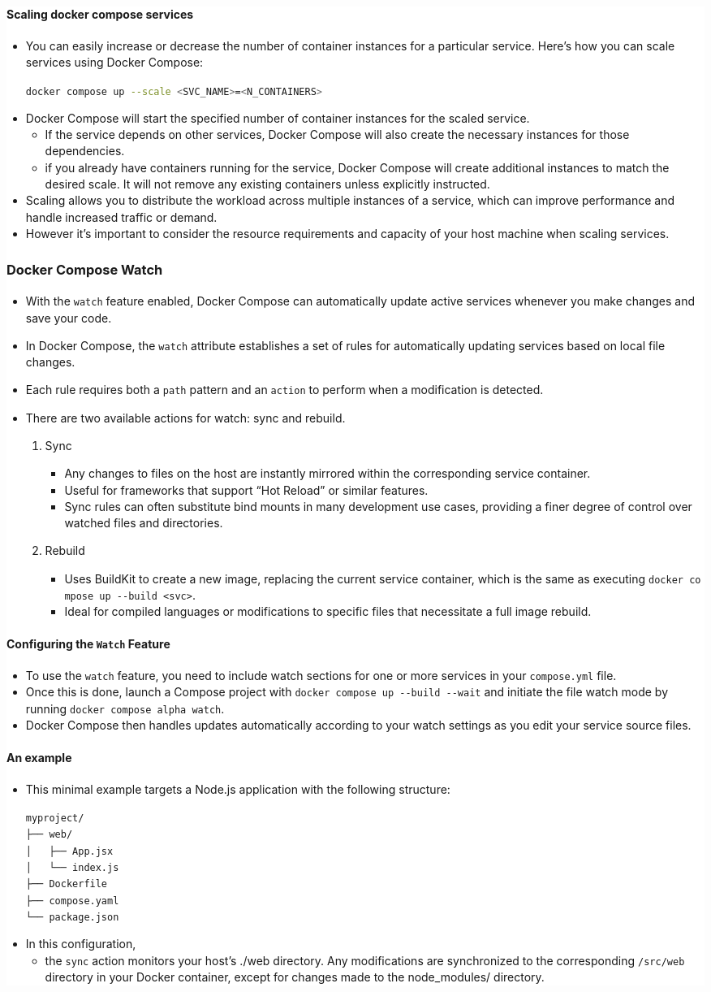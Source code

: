 #### Scaling docker compose services

-   You can easily increase or decrease the number of container instances for a particular service. Here’s how you can scale services using Docker Compose:
    ```bash
    docker compose up --scale <SVC_NAME>=<N_CONTAINERS>
    ```
-   Docker Compose will start the specified number of container instances for the scaled service.
    -   If the service depends on other services, Docker Compose will also create the necessary instances for those dependencies.
    -   if you already have containers running for the service, Docker Compose will create additional instances to match the desired scale. It will not remove any existing containers unless explicitly instructed.
-   Scaling allows you to distribute the workload across multiple instances of a service, which can improve performance and handle increased traffic or demand.
-   However it’s important to consider the resource requirements and capacity of your host machine when scaling services.

### Docker Compose Watch

-   With the `watch` feature enabled, Docker Compose can automatically update active services whenever you make changes and save your code.
-   In Docker Compose, the `watch` attribute establishes a set of rules for automatically updating services based on local file changes.
-   Each rule requires both a `path` pattern and an `action` to perform when a modification is detected.
-   There are two available actions for watch: sync and rebuild.

    1. Sync

        - Any changes to files on the host are instantly mirrored within the corresponding service container.
        - Useful for frameworks that support “Hot Reload” or similar features.
        - Sync rules can often substitute bind mounts in many development use cases, providing a finer degree of control over watched files and directories.

    2. Rebuild
        - Uses BuildKit to create a new image, replacing the current service container, which is the same as executing `docker compose up --build <svc>`.
        - Ideal for compiled languages or modifications to specific files that necessitate a full image rebuild.

#### Configuring the `Watch` Feature

-   To use the `watch` feature, you need to include watch sections for one or more services in your `compose.yml` file.
-   Once this is done, launch a Compose project with `docker compose up --build --wait` and initiate the file watch mode by running `docker compose alpha watch`.
-   Docker Compose then handles updates automatically according to your watch settings as you edit your service source files.

#### An example
- This minimal example targets a Node.js application with the following structure:
    ```md
    myproject/
    ├── web/
    │   ├── App.jsx
    │   └── index.js
    ├── Dockerfile
    ├── compose.yaml
    └── package.json
    ```
- In this configuration, 
  - the `sync` action monitors your host’s ./web directory. Any modifications are synchronized to the corresponding `/src/web` directory in your Docker container, except for changes made to the node_modules/ directory.